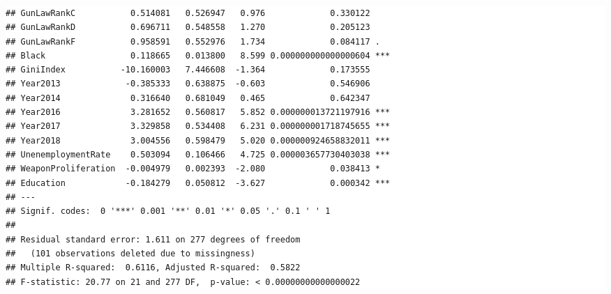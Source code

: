     ## GunLawRankC           0.514081   0.526947   0.976             0.330122    
    ## GunLawRankD           0.696711   0.548558   1.270             0.205123    
    ## GunLawRankF           0.958591   0.552976   1.734             0.084117 .  
    ## Black                 0.118665   0.013800   8.599 0.000000000000000604 ***
    ## GiniIndex           -10.160003   7.446608  -1.364             0.173555    
    ## Year2013             -0.385333   0.638875  -0.603             0.546906    
    ## Year2014              0.316640   0.681049   0.465             0.642347    
    ## Year2016              3.281652   0.560817   5.852 0.000000013721197916 ***
    ## Year2017              3.329858   0.534408   6.231 0.000000001718745655 ***
    ## Year2018              3.004556   0.598479   5.020 0.000000924658832011 ***
    ## UnenemploymentRate    0.503094   0.106466   4.725 0.000003657730403038 ***
    ## WeaponProliferation  -0.004979   0.002393  -2.080             0.038413 *  
    ## Education            -0.184279   0.050812  -3.627             0.000342 ***
    ## ---
    ## Signif. codes:  0 '***' 0.001 '**' 0.01 '*' 0.05 '.' 0.1 ' ' 1
    ## 
    ## Residual standard error: 1.611 on 277 degrees of freedom
    ##   (101 observations deleted due to missingness)
    ## Multiple R-squared:  0.6116, Adjusted R-squared:  0.5822 
    ## F-statistic: 20.77 on 21 and 277 DF,  p-value: < 0.00000000000000022
